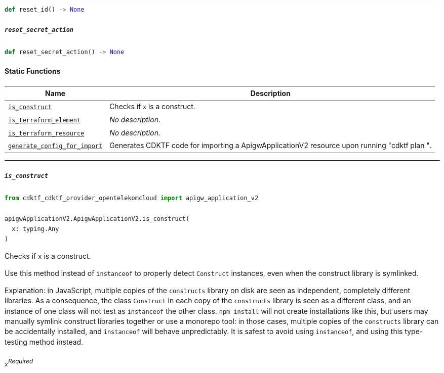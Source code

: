 ```python
def reset_id() -> None
```

##### `reset_secret_action` <a name="reset_secret_action" id="@cdktf/provider-opentelekomcloud.apigwApplicationV2.ApigwApplicationV2.resetSecretAction"></a>

```python
def reset_secret_action() -> None
```

#### Static Functions <a name="Static Functions" id="Static Functions"></a>

| **Name** | **Description** |
| --- | --- |
| <code><a href="#@cdktf/provider-opentelekomcloud.apigwApplicationV2.ApigwApplicationV2.isConstruct">is_construct</a></code> | Checks if `x` is a construct. |
| <code><a href="#@cdktf/provider-opentelekomcloud.apigwApplicationV2.ApigwApplicationV2.isTerraformElement">is_terraform_element</a></code> | *No description.* |
| <code><a href="#@cdktf/provider-opentelekomcloud.apigwApplicationV2.ApigwApplicationV2.isTerraformResource">is_terraform_resource</a></code> | *No description.* |
| <code><a href="#@cdktf/provider-opentelekomcloud.apigwApplicationV2.ApigwApplicationV2.generateConfigForImport">generate_config_for_import</a></code> | Generates CDKTF code for importing a ApigwApplicationV2 resource upon running "cdktf plan <stack-name>". |

---

##### `is_construct` <a name="is_construct" id="@cdktf/provider-opentelekomcloud.apigwApplicationV2.ApigwApplicationV2.isConstruct"></a>

```python
from cdktf_cdktf_provider_opentelekomcloud import apigw_application_v2

apigwApplicationV2.ApigwApplicationV2.is_construct(
  x: typing.Any
)
```

Checks if `x` is a construct.

Use this method instead of `instanceof` to properly detect `Construct`
instances, even when the construct library is symlinked.

Explanation: in JavaScript, multiple copies of the `constructs` library on
disk are seen as independent, completely different libraries. As a
consequence, the class `Construct` in each copy of the `constructs` library
is seen as a different class, and an instance of one class will not test as
`instanceof` the other class. `npm install` will not create installations
like this, but users may manually symlink construct libraries together or
use a monorepo tool: in those cases, multiple copies of the `constructs`
library can be accidentally installed, and `instanceof` will behave
unpredictably. It is safest to avoid using `instanceof`, and using
this type-testing method instead.

###### `x`<sup>Required</sup> <a name="x" id="@cdktf/provider-opentelekomcloud.apigwApplicationV2.ApigwApplicationV2.isConstruct.parameter.x"></a>
